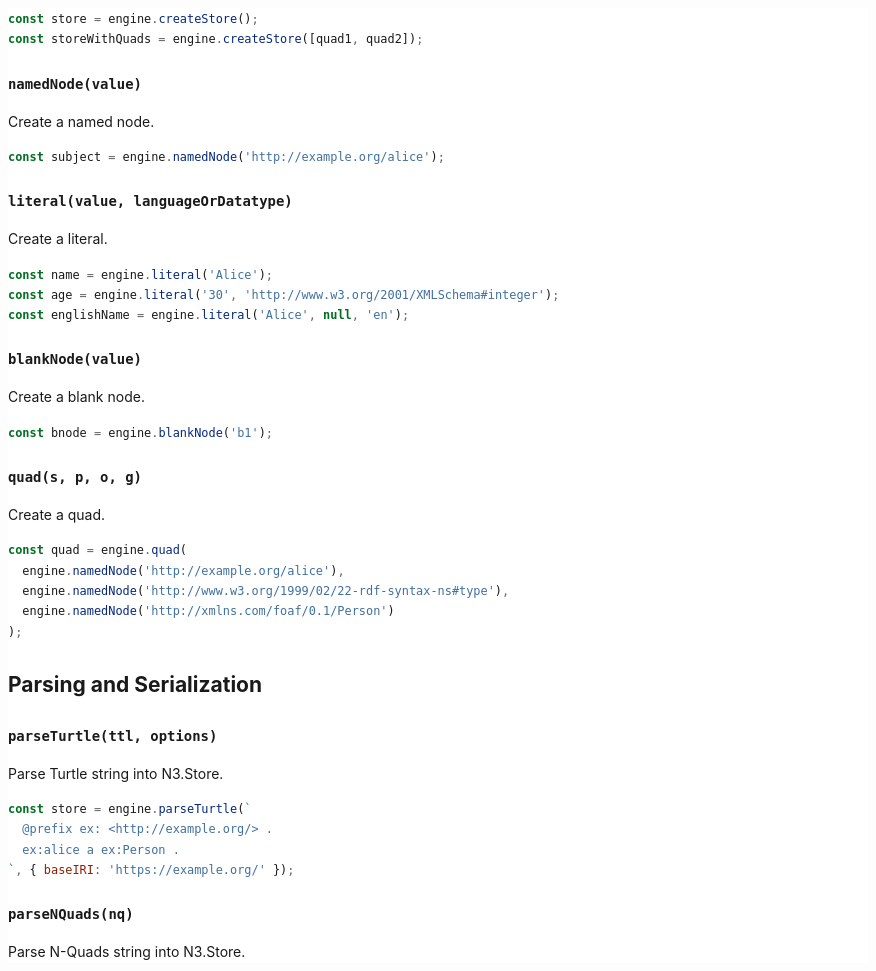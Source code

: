 ```javascript
const store = engine.createStore();
const storeWithQuads = engine.createStore([quad1, quad2]);
```

### `namedNode(value)`
Create a named node.

```javascript
const subject = engine.namedNode('http://example.org/alice');
```

### `literal(value, languageOrDatatype)`
Create a literal.

```javascript
const name = engine.literal('Alice');
const age = engine.literal('30', 'http://www.w3.org/2001/XMLSchema#integer');
const englishName = engine.literal('Alice', null, 'en');
```

### `blankNode(value)`
Create a blank node.

```javascript
const bnode = engine.blankNode('b1');
```

### `quad(s, p, o, g)`
Create a quad.

```javascript
const quad = engine.quad(
  engine.namedNode('http://example.org/alice'),
  engine.namedNode('http://www.w3.org/1999/02/22-rdf-syntax-ns#type'),
  engine.namedNode('http://xmlns.com/foaf/0.1/Person')
);
```

## Parsing and Serialization

### `parseTurtle(ttl, options)`
Parse Turtle string into N3.Store.

```javascript
const store = engine.parseTurtle(`
  @prefix ex: <http://example.org/> .
  ex:alice a ex:Person .
`, { baseIRI: 'https://example.org/' });
```

### `parseNQuads(nq)`
Parse N-Quads string into N3.Store.
